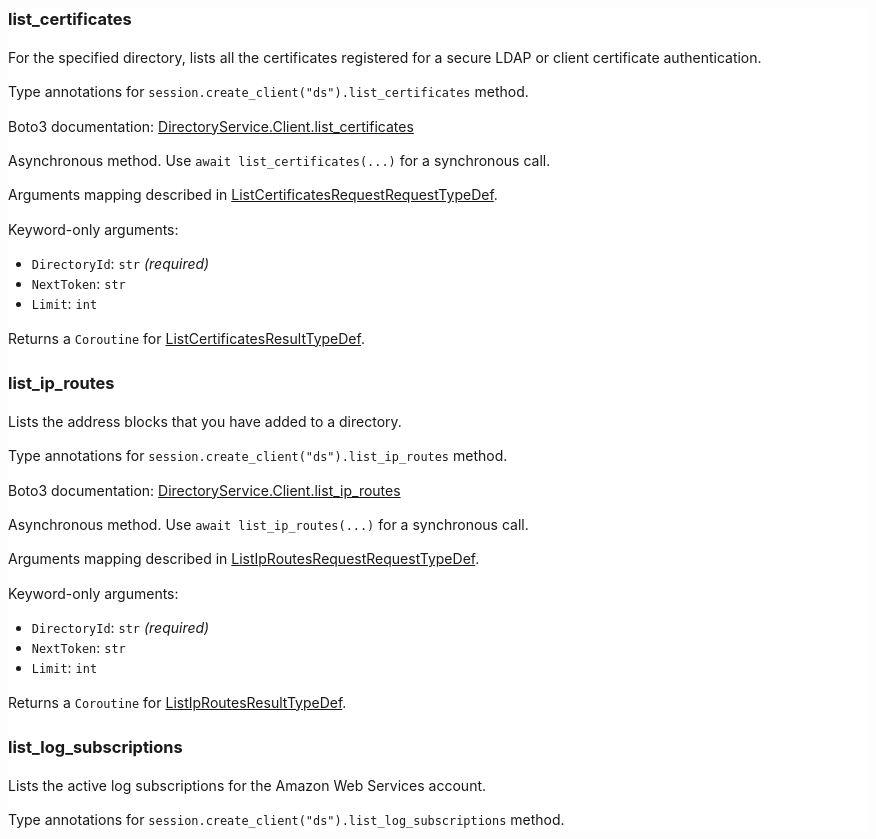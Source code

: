 ### list_certificates

For the specified directory, lists all the certificates registered for a secure
LDAP or client certificate authentication.

Type annotations for `session.create_client("ds").list_certificates` method.

Boto3 documentation:
[DirectoryService.Client.list_certificates](https://boto3.amazonaws.com/v1/documentation/api/latest/reference/services/ds.html#DirectoryService.Client.list_certificates)

Asynchronous method. Use `await list_certificates(...)` for a synchronous call.

Arguments mapping described in
[ListCertificatesRequestRequestTypeDef](./type_defs.md#listcertificatesrequestrequesttypedef).

Keyword-only arguments:

- `DirectoryId`: `str` *(required)*
- `NextToken`: `str`
- `Limit`: `int`

Returns a `Coroutine` for
[ListCertificatesResultTypeDef](./type_defs.md#listcertificatesresulttypedef).

<a id="list\_ip\_routes"></a>

### list_ip_routes

Lists the address blocks that you have added to a directory.

Type annotations for `session.create_client("ds").list_ip_routes` method.

Boto3 documentation:
[DirectoryService.Client.list_ip_routes](https://boto3.amazonaws.com/v1/documentation/api/latest/reference/services/ds.html#DirectoryService.Client.list_ip_routes)

Asynchronous method. Use `await list_ip_routes(...)` for a synchronous call.

Arguments mapping described in
[ListIpRoutesRequestRequestTypeDef](./type_defs.md#listiproutesrequestrequesttypedef).

Keyword-only arguments:

- `DirectoryId`: `str` *(required)*
- `NextToken`: `str`
- `Limit`: `int`

Returns a `Coroutine` for
[ListIpRoutesResultTypeDef](./type_defs.md#listiproutesresulttypedef).

<a id="list\_log\_subscriptions"></a>

### list_log_subscriptions

Lists the active log subscriptions for the Amazon Web Services account.

Type annotations for `session.create_client("ds").list_log_subscriptions`
method.
